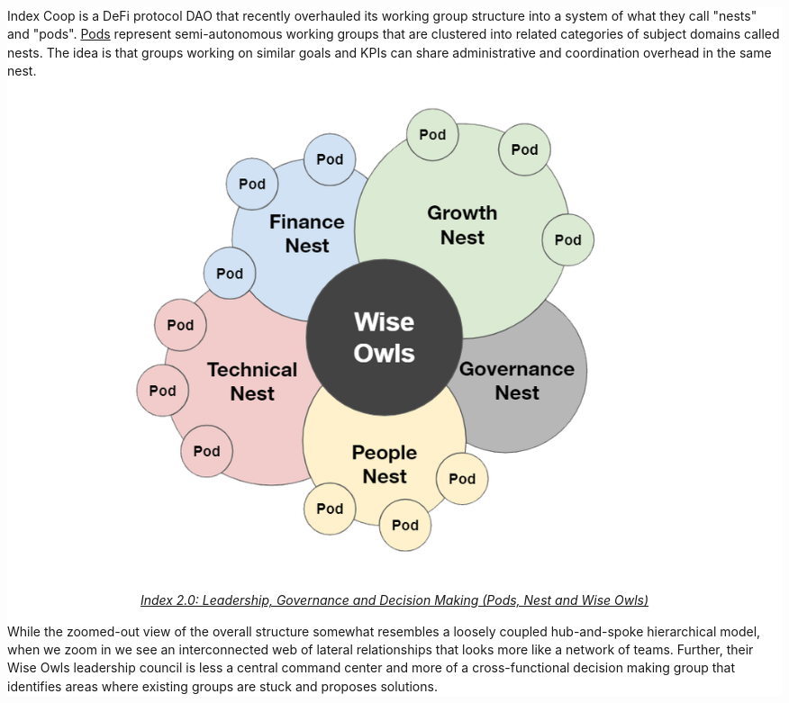 Index Coop is a DeFi protocol DAO that recently overhauled its working group structure into a system of what they call "nests" and "pods". [Pods](https://www.orcaprotocol.org/)  represent semi-autonomous working groups that are clustered into related categories of subject domains called nests. The idea is that groups working on similar goals and KPIs can share administrative and coordination overhead in the same nest. 

![Index Coop's Governance 2.0 Structure](img/indexcoop1.png)

<p style="text-align:center; font-style: italic"><a style="" href="https://gov.indexcoop.com/t/index-2-0-leadership-governance-and-decision-making-pods-nest-and-wise-owls/3214"> Index 2.0: Leadership, Governance and Decision Making (Pods, Nest and Wise Owls)</a></p>
While the zoomed-out view of the overall structure somewhat resembles a loosely coupled hub-and-spoke hierarchical model, when we zoom in we see an interconnected web of lateral relationships that looks more like a network of teams. Further, their Wise Owls leadership council is less a central command center and more of a cross-functional decision making group that identifies areas where existing groups are stuck and proposes solutions. 
